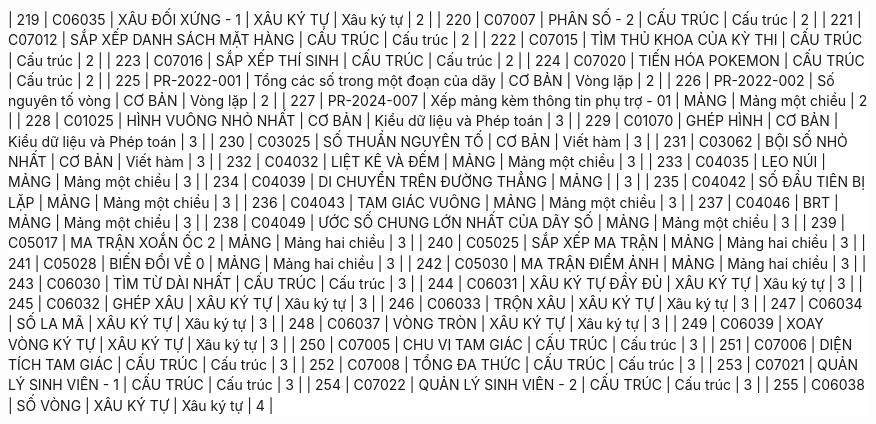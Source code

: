 | 219 | C06035      | XÂU ĐỐI XỨNG - 1                         | XÂU KÝ TỰ | Xâu ký tự                      | 2      |
| 220 | C07007      | PHÂN SỐ - 2                              | CẤU TRÚC  | Cấu trúc                       | 2      |
| 221 | C07012      | SẮP XẾP DANH SÁCH MẶT HÀNG               | CẤU TRÚC  | Cấu trúc                       | 2      |
| 222 | C07015      | TÌM THỦ KHOA CỦA KỲ THI                  | CẤU TRÚC  | Cấu trúc                       | 2      |
| 223 | C07016      | SẮP XẾP THÍ SINH                         | CẤU TRÚC  | Cấu trúc                       | 2      |
| 224 | C07020      | TIẾN HÓA POKEMON                         | CẤU TRÚC  | Cấu trúc                       | 2      |
| 225 | PR-2022-001 | Tổng các số trong một đoạn của dãy        | CƠ BẢN    | Vòng lặp                       | 2      |
| 226 | PR-2022-002 | Số nguyên tố vòng                        | CƠ BẢN    | Vòng lặp                       | 2      |
| 227 | PR-2024-007 | Xếp mảng kèm thông tin phụ trợ - 01      | MẢNG      | Mảng một chiều                 | 2      |
| 228 | C01025      | HÌNH VUÔNG NHỎ NHẤT                      | CƠ BẢN    | Kiểu dữ liệu và Phép toán      | 3      |
| 229 | C01070      | GHÉP HÌNH                                | CƠ BẢN    | Kiểu dữ liệu và Phép toán      | 3      |
| 230 | C03025      | SỐ THUẦN NGUYÊN TỐ                       | CƠ BẢN    | Viết hàm                       | 3      |
| 231 | C03062      | BỘI SỐ NHỎ NHẤT                          | CƠ BẢN    | Viết hàm                       | 3      |
| 232 | C04032      | LIỆT KÊ VÀ ĐẾM                           | MẢNG      | Mảng một chiều                 | 3      |
| 233 | C04035      | LEO NÚI                                  | MẢNG      | Mảng một chiều                 | 3      |
| 234 | C04039      | DI CHUYỂN TRÊN ĐƯỜNG THẲNG               | MẢNG      |                                | 3      |
| 235 | C04042      | SỐ ĐẦU TIÊN BỊ LẶP                       | MẢNG      | Mảng một chiều                 | 3      |
| 236 | C04043      | TAM GIÁC VUÔNG                           | MẢNG      | Mảng một chiều                 | 3      |
| 237 | C04046      | BRT                                      | MẢNG      | Mảng một chiều                 | 3      |
| 238 | C04049      | ƯỚC SỐ CHUNG LỚN NHẤT CỦA DÃY SỐ         | MẢNG      | Mảng một chiều                 | 3      |
| 239 | C05017      | MA TRẬN XOẮN ỐC 2                        | MẢNG      | Mảng hai chiều                 | 3      |
| 240 | C05025      | SẮP XẾP MA TRẬN                          | MẢNG      | Mảng hai chiều                 | 3      |
| 241 | C05028      | BIẾN ĐỔI VỀ 0                            | MẢNG      | Mảng hai chiều                 | 3      |
| 242 | C05030      | MA TRẬN ĐIỂM ẢNH                         | MẢNG      | Mảng hai chiều                 | 3      |
| 243 | C06030      | TÌM TỪ DÀI NHẤT                          | CẤU TRÚC  | Cấu trúc                       | 3      |
| 244 | C06031      | XÂU KÝ TỰ ĐẦY ĐỦ                         | XÂU KÝ TỰ | Xâu ký tự                      | 3      |
| 245 | C06032      | GHÉP XÂU                                 | XÂU KÝ TỰ | Xâu ký tự                      | 3      |
| 246 | C06033      | TRỘN XÂU                                 | XÂU KÝ TỰ | Xâu ký tự                      | 3      |
| 247 | C06034      | SỐ LA MÃ                                 | XÂU KÝ TỰ | Xâu ký tự                      | 3      |
| 248 | C06037      | VÒNG TRÒN                                | XÂU KÝ TỰ | Xâu ký tự                      | 3      |
| 249 | C06039      | XOAY VÒNG KÝ TỰ                          | XÂU KÝ TỰ | Xâu ký tự                      | 3      |
| 250 | C07005      | CHU VI TAM GIÁC                          | CẤU TRÚC  | Cấu trúc                       | 3      |
| 251 | C07006      | DIỆN TÍCH TAM GIÁC                       | CẤU TRÚC  | Cấu trúc                       | 3      |
| 252 | C07008      | TỔNG ĐA THỨC                             | CẤU TRÚC  | Cấu trúc                       | 3      |
| 253 | C07021      | QUẢN LÝ SINH VIÊN - 1                    | CẤU TRÚC  | Cấu trúc                       | 3      |
| 254 | C07022      | QUẢN LÝ SINH VIÊN - 2                    | CẤU TRÚC  | Cấu trúc                       | 3      |
| 255 | C06038      | SỐ VÒNG                                  | XÂU KÝ TỰ | Xâu ký tự                      | 4      |